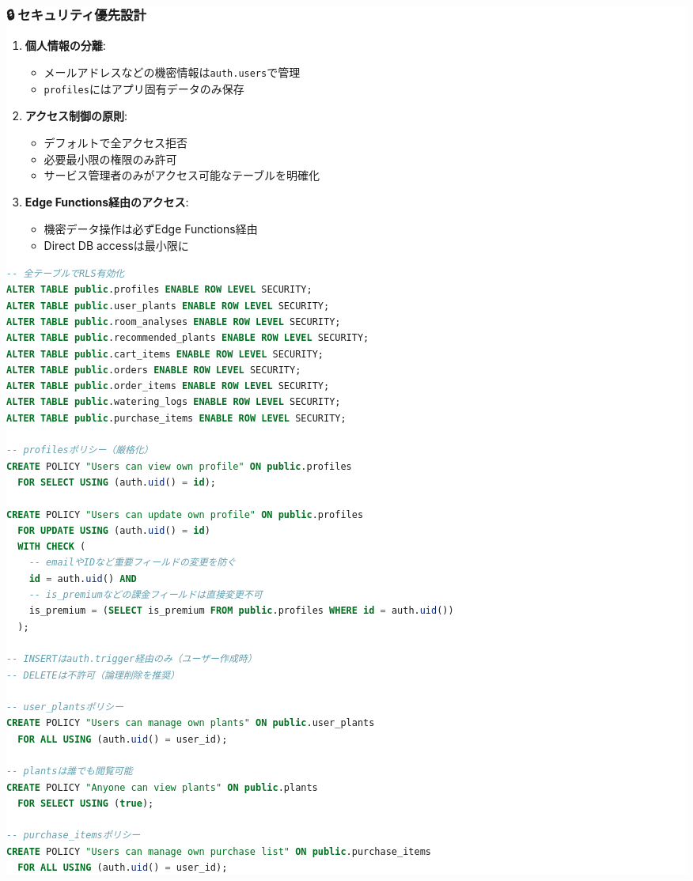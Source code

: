 ### 🔒 セキュリティ優先設計
1. **個人情報の分離**: 
   - メールアドレスなどの機密情報は`auth.users`で管理
   - `profiles`にはアプリ固有データのみ保存

2. **アクセス制御の原則**:
   - デフォルトで全アクセス拒否
   - 必要最小限の権限のみ許可
   - サービス管理者のみがアクセス可能なテーブルを明確化

3. **Edge Functions経由のアクセス**:
   - 機密データ操作は必ずEdge Functions経由
   - Direct DB accessは最小限に

```sql
-- 全テーブルでRLS有効化
ALTER TABLE public.profiles ENABLE ROW LEVEL SECURITY;
ALTER TABLE public.user_plants ENABLE ROW LEVEL SECURITY;
ALTER TABLE public.room_analyses ENABLE ROW LEVEL SECURITY;
ALTER TABLE public.recommended_plants ENABLE ROW LEVEL SECURITY;
ALTER TABLE public.cart_items ENABLE ROW LEVEL SECURITY;
ALTER TABLE public.orders ENABLE ROW LEVEL SECURITY;
ALTER TABLE public.order_items ENABLE ROW LEVEL SECURITY;
ALTER TABLE public.watering_logs ENABLE ROW LEVEL SECURITY;
ALTER TABLE public.purchase_items ENABLE ROW LEVEL SECURITY;

-- profilesポリシー（厳格化）
CREATE POLICY "Users can view own profile" ON public.profiles
  FOR SELECT USING (auth.uid() = id);

CREATE POLICY "Users can update own profile" ON public.profiles
  FOR UPDATE USING (auth.uid() = id)
  WITH CHECK (
    -- emailやIDなど重要フィールドの変更を防ぐ
    id = auth.uid() AND
    -- is_premiumなどの課金フィールドは直接変更不可
    is_premium = (SELECT is_premium FROM public.profiles WHERE id = auth.uid())
  );

-- INSERTはauth.trigger経由のみ（ユーザー作成時）
-- DELETEは不許可（論理削除を推奨）

-- user_plantsポリシー
CREATE POLICY "Users can manage own plants" ON public.user_plants
  FOR ALL USING (auth.uid() = user_id);

-- plantsは誰でも閲覧可能
CREATE POLICY "Anyone can view plants" ON public.plants
  FOR SELECT USING (true);

-- purchase_itemsポリシー
CREATE POLICY "Users can manage own purchase list" ON public.purchase_items
  FOR ALL USING (auth.uid() = user_id);
```
